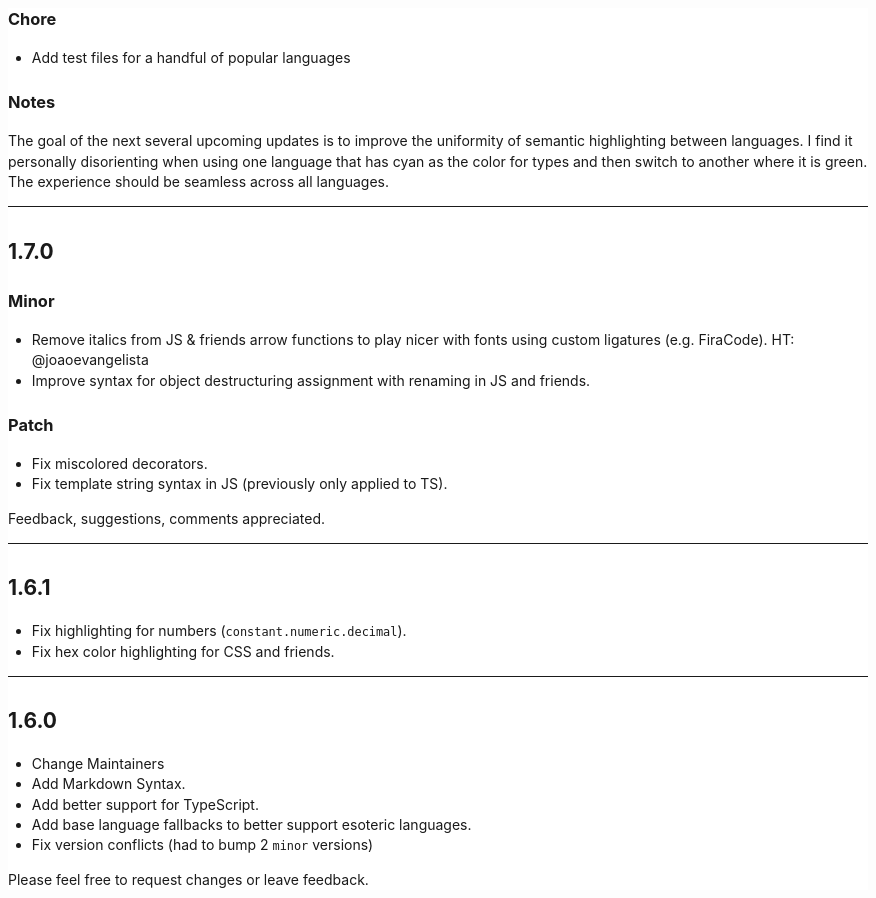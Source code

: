 ### Chore

-   Add test files for a handful of popular languages

### Notes

The goal of the next several upcoming updates is to improve the uniformity of semantic highlighting between languages. I find it personally disorienting when using one language that has cyan as the color for types and then switch to another where it is green. The experience should be seamless across all languages.

---

## 1.7.0

### Minor

-   Remove italics from JS & friends arrow functions to play nicer with fonts using custom ligatures (e.g. FiraCode). HT: @joaoevangelista
-   Improve syntax for object destructuring assignment with renaming in JS and friends.

### Patch

-   Fix miscolored decorators.
-   Fix template string syntax in JS (previously only applied to TS).

Feedback, suggestions, comments appreciated.

---

## 1.6.1

-   Fix highlighting for numbers (`constant.numeric.decimal`).
-   Fix hex color highlighting for CSS and friends.

---

## 1.6.0

-   Change Maintainers
-   Add Markdown Syntax.
-   Add better support for TypeScript.
-   Add base language fallbacks to better support esoteric languages.
-   Fix version conflicts (had to bump 2 `minor` versions)

Please feel free to request changes or leave feedback.
